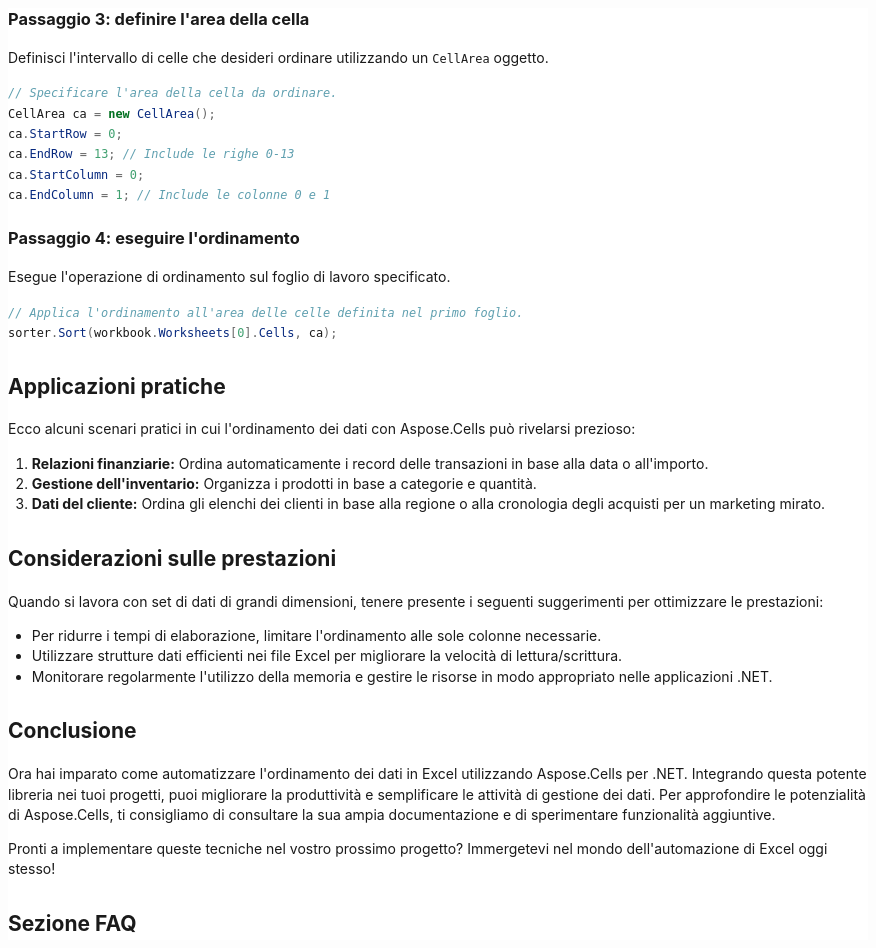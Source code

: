 ### Passaggio 3: definire l'area della cella

Definisci l'intervallo di celle che desideri ordinare utilizzando un `CellArea` oggetto.

```csharp
// Specificare l'area della cella da ordinare.
CellArea ca = new CellArea();
ca.StartRow = 0;
ca.EndRow = 13; // Include le righe 0-13
ca.StartColumn = 0;
ca.EndColumn = 1; // Include le colonne 0 e 1
```

### Passaggio 4: eseguire l'ordinamento

Esegue l'operazione di ordinamento sul foglio di lavoro specificato.

```csharp
// Applica l'ordinamento all'area delle celle definita nel primo foglio.
sorter.Sort(workbook.Worksheets[0].Cells, ca);
```

## Applicazioni pratiche

Ecco alcuni scenari pratici in cui l'ordinamento dei dati con Aspose.Cells può rivelarsi prezioso:

1. **Relazioni finanziarie:** Ordina automaticamente i record delle transazioni in base alla data o all'importo.
2. **Gestione dell'inventario:** Organizza i prodotti in base a categorie e quantità.
3. **Dati del cliente:** Ordina gli elenchi dei clienti in base alla regione o alla cronologia degli acquisti per un marketing mirato.

## Considerazioni sulle prestazioni

Quando si lavora con set di dati di grandi dimensioni, tenere presente i seguenti suggerimenti per ottimizzare le prestazioni:

- Per ridurre i tempi di elaborazione, limitare l'ordinamento alle sole colonne necessarie.
- Utilizzare strutture dati efficienti nei file Excel per migliorare la velocità di lettura/scrittura.
- Monitorare regolarmente l'utilizzo della memoria e gestire le risorse in modo appropriato nelle applicazioni .NET.

## Conclusione

Ora hai imparato come automatizzare l'ordinamento dei dati in Excel utilizzando Aspose.Cells per .NET. Integrando questa potente libreria nei tuoi progetti, puoi migliorare la produttività e semplificare le attività di gestione dei dati. Per approfondire le potenzialità di Aspose.Cells, ti consigliamo di consultare la sua ampia documentazione e di sperimentare funzionalità aggiuntive.

Pronti a implementare queste tecniche nel vostro prossimo progetto? Immergetevi nel mondo dell'automazione di Excel oggi stesso!

## Sezione FAQ
